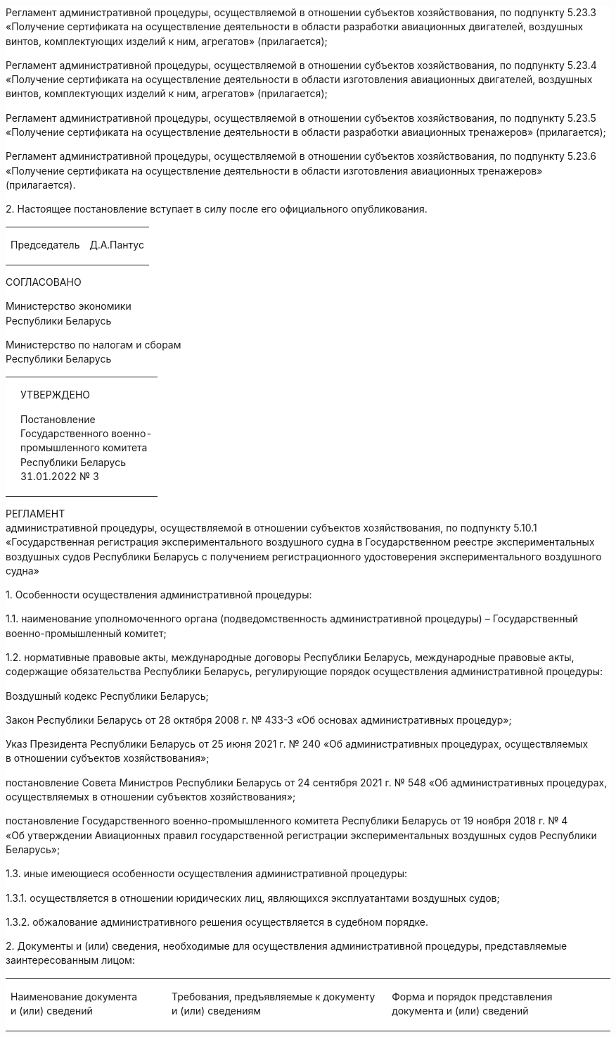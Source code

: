 <p>Регламент административной процедуры, осуществляемой в отношении субъектов хозяйствования, по подпункту 5.23.3 «Получение сертификата на осуществление деятельности в области разработки авиационных двигателей, воздушных винтов, комплектующих изделий к ним, агрегатов» (прилагается);</p>
<p>Регламент административной процедуры, осуществляемой в отношении субъектов хозяйствования, по подпункту 5.23.4 «Получение сертификата на осуществление деятельности в области изготовления авиационных двигателей, воздушных винтов, комплектующих изделий к ним, агрегатов» (прилагается);</p>
<p>Регламент административной процедуры, осуществляемой в отношении субъектов хозяйствования, по подпункту 5.23.5 «Получение сертификата на осуществление деятельности в области разработки авиационных тренажеров» (прилагается);</p>
<p>Регламент административной процедуры, осуществляемой в отношении субъектов хозяйствования, по подпункту 5.23.6 «Получение сертификата на осуществление деятельности в области изготовления авиационных тренажеров» (прилагается).</p>
<p>2. Настоящее постановление вступает в силу после его официального опубликования.</p>
<p></p>
<table><tr>
<td><p>Председатель</p></td>
<td><p>Д.А.Пантус</p></td>
</tr></table>
<p></p>
<p>СОГЛАСОВАНО</p>
<p>Министерство экономики<br>Республики Беларусь</p>
<p>Министерство по налогам и сборам<br>Республики Беларусь</p>
<p></p>
<table><tr>
<td><p></p></td>
<td>
<p>УТВЕРЖДЕНО</p>
<p>Постановление <br>Государственного военно-<br>промышленного комитета <br>Республики Беларусь<br>31.01.2022 № 3</p>
</td>
</tr></table>
<p>РЕГЛАМЕНТ<br>административной процедуры, осуществляемой в отношении субъектов хозяйствования, по подпункту 5.10.1 «Государственная регистрация экспериментального воздушного судна в Государственном реестре экспериментальных воздушных судов Республики Беларусь с получением регистрационного удостоверения экспериментального воздушного судна»</p>
<p>1. Особенности осуществления административной процедуры:</p>
<p>1.1. наименование уполномоченного органа (подведомственность административной процедуры) – Государственный военно-промышленный комитет;</p>
<p>1.2. нормативные правовые акты, международные договоры Республики Беларусь, международные правовые акты, содержащие обязательства Республики Беларусь, регулирующие порядок осуществления административной процедуры:</p>
<p>Воздушный кодекс Республики Беларусь;</p>
<p>Закон Республики Беларусь от 28 октября 2008 г. № 433-З «Об основах административных процедур»;</p>
<p>Указ Президента Республики Беларусь от 25 июня 2021 г. № 240 «Об административных процедурах, осуществляемых в отношении субъектов хозяйствования»;</p>
<p>постановление Совета Министров Республики Беларусь от 24 сентября 2021 г. № 548 «Об административных процедурах, осуществляемых в отношении субъектов хозяйствования»;</p>
<p>постановление Государственного военно-промышленного комитета Республики Беларусь от 19 ноября 2018 г. № 4 «Об утверждении Авиационных правил государственной регистрации экспериментальных воздушных судов Республики Беларусь»;</p>
<p>1.3. иные имеющиеся особенности осуществления административной процедуры:</p>
<p>1.3.1. осуществляется в отношении юридических лиц, являющихся эксплуатантами воздушных судов;</p>
<p>1.3.2. обжалование административного решения осуществляется в судебном порядке.</p>
<p>2. Документы и (или) сведения, необходимые для осуществления административной процедуры, представляемые заинтересованным лицом:</p>
<p></p>
<table>
<tr>
<td><p>Наименование документа и (или) сведений</p></td>
<td><p>Требования, предъявляемые к документу и (или) сведениям</p></td>
<td><p>Форма и порядок представления документа и (или) сведений</p></td>
</tr>